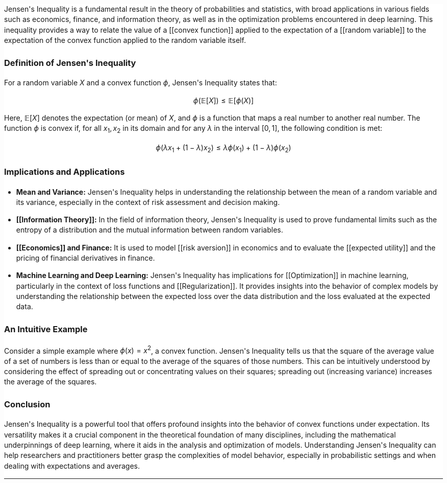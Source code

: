 Jensen's Inequality is a fundamental result in the theory of probabilities and statistics, with broad applications in various fields such as economics, finance, and information theory, as well as in the optimization problems encountered in deep learning. This inequality provides a way to relate the value of a [[convex function]] applied to the expectation of a [[random variable]] to the expectation of the convex function applied to the random variable itself.

### Definition of Jensen's Inequality

For a random variable $X$ and a convex function $\phi$, Jensen's Inequality states that:

$$\phi(\mathbb{E}[X]) \leq \mathbb{E}[\phi(X)]$$

Here, $\mathbb{E}[X]$ denotes the expectation (or mean) of $X$, and $\phi$ is a function that maps a real number to another real number. The function $\phi$ is convex if, for all $x_1, x_2$ in its domain and for any $\lambda$ in the interval $[0, 1]$, the following condition is met:

$$\phi(\lambda x_1 + (1 - \lambda) x_2) \leq \lambda \phi(x_1) + (1 - \lambda) \phi(x_2)$$

### Implications and Applications

- **Mean and Variance:** Jensen's Inequality helps in understanding the relationship between the mean of a random variable and its variance, especially in the context of risk assessment and decision making.

- **[[Information Theory]]:** In the field of information theory, Jensen's Inequality is used to prove fundamental limits such as the entropy of a distribution and the mutual information between random variables.

- **[[Economics]] and Finance:** It is used to model [[risk aversion]] in economics and to evaluate the [[expected utility]] and the pricing of financial derivatives in finance.

- **Machine Learning and Deep Learning:** Jensen's Inequality has implications for [[Optimization]] in machine learning, particularly in the context of loss functions and [[Regularization]]. It provides insights into the behavior of complex models by understanding the relationship between the expected loss over the data distribution and the loss evaluated at the expected data.

### An Intuitive Example

Consider a simple example where $\phi(x) = x^2$, a convex function. Jensen's Inequality tells us that the square of the average value of a set of numbers is less than or equal to the average of the squares of those numbers. This can be intuitively understood by considering the effect of spreading out or concentrating values on their squares; spreading out (increasing variance) increases the average of the squares.

### Conclusion

Jensen's Inequality is a powerful tool that offers profound insights into the behavior of convex functions under expectation. Its versatility makes it a crucial component in the theoretical foundation of many disciplines, including the mathematical underpinnings of deep learning, where it aids in the analysis and optimization of models. Understanding Jensen's Inequality can help researchers and practitioners better grasp the complexities of model behavior, especially in probabilistic settings and when dealing with expectations and averages.

---
